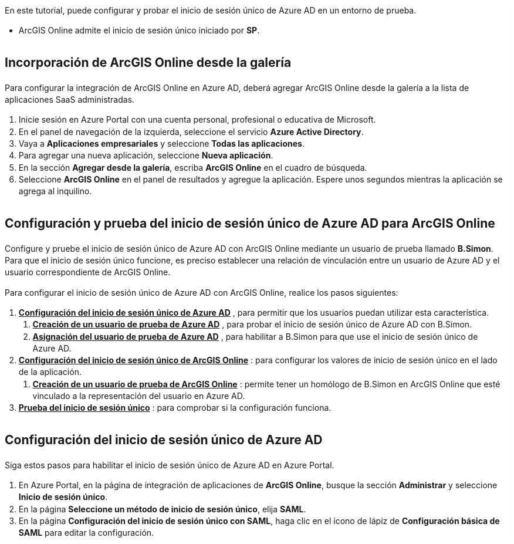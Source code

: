 En este tutorial, puede configurar y probar el inicio de sesión único de Azure AD en un entorno de prueba.

* ArcGIS Online admite el inicio de sesión único iniciado por **SP**.

## <a name="add-arcgis-online-from-the-gallery"></a>Incorporación de ArcGIS Online desde la galería

Para configurar la integración de ArcGIS Online en Azure AD, deberá agregar ArcGIS Online desde la galería a la lista de aplicaciones SaaS administradas.

1. Inicie sesión en Azure Portal con una cuenta personal, profesional o educativa de Microsoft.
1. En el panel de navegación de la izquierda, seleccione el servicio **Azure Active Directory**.
1. Vaya a **Aplicaciones empresariales** y seleccione **Todas las aplicaciones**.
1. Para agregar una nueva aplicación, seleccione **Nueva aplicación**.
1. En la sección **Agregar desde la galería**, escriba **ArcGIS Online** en el cuadro de búsqueda.
1. Seleccione **ArcGIS Online** en el panel de resultados y agregue la aplicación. Espere unos segundos mientras la aplicación se agrega al inquilino.

## <a name="configure-and-test-azure-ad-sso-for-arcgis-online"></a>Configuración y prueba del inicio de sesión único de Azure AD para ArcGIS Online

Configure y pruebe el inicio de sesión único de Azure AD con ArcGIS Online mediante un usuario de prueba llamado **B.Simon**. Para que el inicio de sesión único funcione, es preciso establecer una relación de vinculación entre un usuario de Azure AD y el usuario correspondiente de ArcGIS Online.

Para configurar el inicio de sesión único de Azure AD con ArcGIS Online, realice los pasos siguientes:

1. **[Configuración del inicio de sesión único de Azure AD](#configure-azure-ad-sso)** , para permitir que los usuarios puedan utilizar esta característica.
    1. **[Creación de un usuario de prueba de Azure AD](#create-an-azure-ad-test-user)** , para probar el inicio de sesión único de Azure AD con B.Simon.
    1. **[Asignación del usuario de prueba de Azure AD](#assign-the-azure-ad-test-user)** , para habilitar a B.Simon para que use el inicio de sesión único de Azure AD.
1. **[Configuración del inicio de sesión único de ArcGIS Online](#configure-arcgis-online-sso)** : para configurar los valores de inicio de sesión único en el lado de la aplicación.
    1. **[Creación de un usuario de prueba de ArcGIS Online](#create-arcgis-online-test-user)** : permite tener un homólogo de B.Simon en ArcGIS Online que esté vinculado a la representación del usuario en Azure AD.
1. **[Prueba del inicio de sesión único](#test-sso)** : para comprobar si la configuración funciona.

## <a name="configure-azure-ad-sso"></a>Configuración del inicio de sesión único de Azure AD

Siga estos pasos para habilitar el inicio de sesión único de Azure AD en Azure Portal.

1. En Azure Portal, en la página de integración de aplicaciones de **ArcGIS Online**, busque la sección **Administrar** y seleccione **Inicio de sesión único**.
1. En la página **Seleccione un método de inicio de sesión único**, elija **SAML**.
1. En la página **Configuración del inicio de sesión único con SAML**, haga clic en el icono de lápiz de **Configuración básica de SAML** para editar la configuración.
